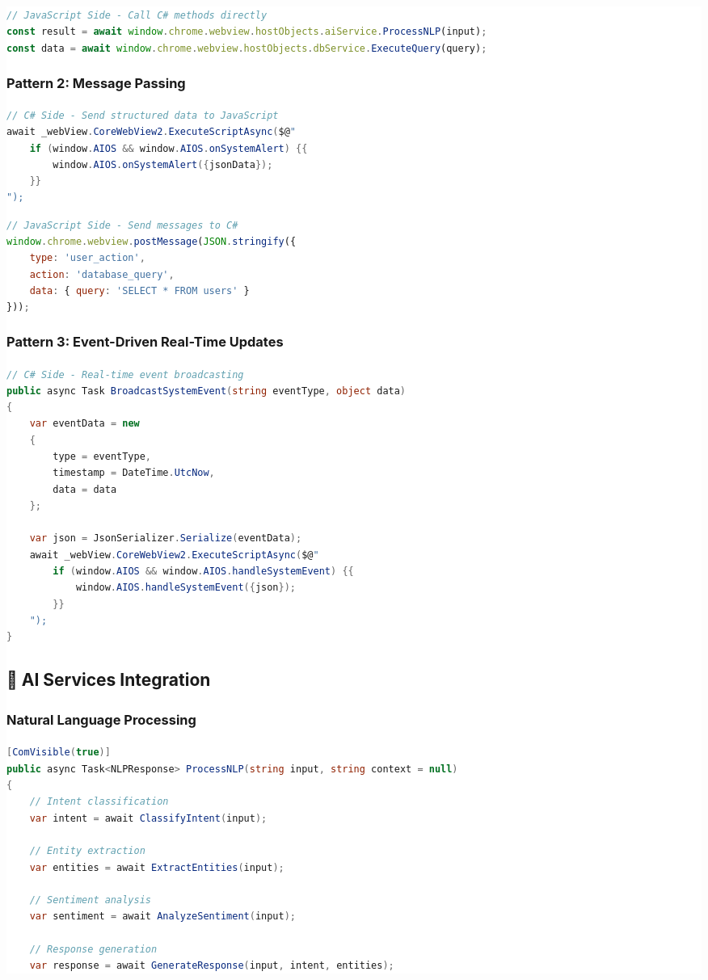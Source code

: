 ```javascript
// JavaScript Side - Call C# methods directly
const result = await window.chrome.webview.hostObjects.aiService.ProcessNLP(input);
const data = await window.chrome.webview.hostObjects.dbService.ExecuteQuery(query);
```

### Pattern 2: Message Passing
```csharp
// C# Side - Send structured data to JavaScript
await _webView.CoreWebView2.ExecuteScriptAsync($@"
    if (window.AIOS && window.AIOS.onSystemAlert) {{
        window.AIOS.onSystemAlert({jsonData});
    }}
");
```

```javascript
// JavaScript Side - Send messages to C#
window.chrome.webview.postMessage(JSON.stringify({
    type: 'user_action',
    action: 'database_query',
    data: { query: 'SELECT * FROM users' }
}));
```

### Pattern 3: Event-Driven Real-Time Updates
```csharp
// C# Side - Real-time event broadcasting
public async Task BroadcastSystemEvent(string eventType, object data)
{
    var eventData = new
    {
        type = eventType,
        timestamp = DateTime.UtcNow,
        data = data
    };
    
    var json = JsonSerializer.Serialize(eventData);
    await _webView.CoreWebView2.ExecuteScriptAsync($@"
        if (window.AIOS && window.AIOS.handleSystemEvent) {{
            window.AIOS.handleSystemEvent({json});
        }}
    ");
}
```

## 🧠 AI Services Integration

### Natural Language Processing
```csharp
[ComVisible(true)]
public async Task<NLPResponse> ProcessNLP(string input, string context = null)
{
    // Intent classification
    var intent = await ClassifyIntent(input);
    
    // Entity extraction
    var entities = await ExtractEntities(input);
    
    // Sentiment analysis
    var sentiment = await AnalyzeSentiment(input);
    
    // Response generation
    var response = await GenerateResponse(input, intent, entities);
```